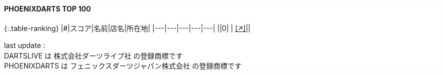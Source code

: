 #### PHOENIXDARTS TOP 100



{:.table-ranking}
|#|スコア|名前|店名|所在地|
|---|---|---|---|---|
||0|<span class="rank-name-dl"> </span>|<a href="/darts/rank/shops/.html"></a> <a href="">[↗]</a>|<a href="/darts/rank//"></a>|


<div class="footer border-top border-gray-light mt-5 pt-3 text-right text-gray">
    last update : <span style="font-weight: italic" id="foot_last_modified"></span><br />
    DARTSLIVE は 株式会社ダーツライブ社 の登録商標です<br />
    PHOENIXDARTS は フェニックスダーツジャパン株式会社 の登録商標です<br />
</div>

<script src="https://cdnjs.cloudflare.com/ajax/libs/jquery.tablesorter/2.31.3/js/jquery.tablesorter.min.js" integrity="sha512-qzgd5cYSZcosqpzpn7zF2ZId8f/8CHmFKZ8j7mU4OUXTNRd5g+ZHBPsgKEwoqxCtdQvExE5LprwwPAgoicguNg==" crossorigin="anonymous" referrerpolicy="no-referrer"></script>
<link rel="stylesheet" href="https://cdnjs.cloudflare.com/ajax/libs/jquery.tablesorter/2.31.3/css/theme.default.min.css" integrity="sha512-wghhOJkjQX0Lh3NSWvNKeZ0ZpNn+SPVXX1Qyc9OCaogADktxrBiBdKGDoqVUOyhStvMBmJQ8ZdMHiR3wuEq8+w==" crossorigin="anonymous" referrerpolicy="no-referrer" />
<script>
$(function() {
    $(".table-ranking").tablesorter({sortList:[[0, 0]]});
    $("#foot_last_modified").text(formatDate(new Date(document.lastModified), 'yyyy-MM-dd HH:mm:ss'));
});
</script>

<script async src="https://platform.twitter.com/widgets.js" charset="utf-8"></script>